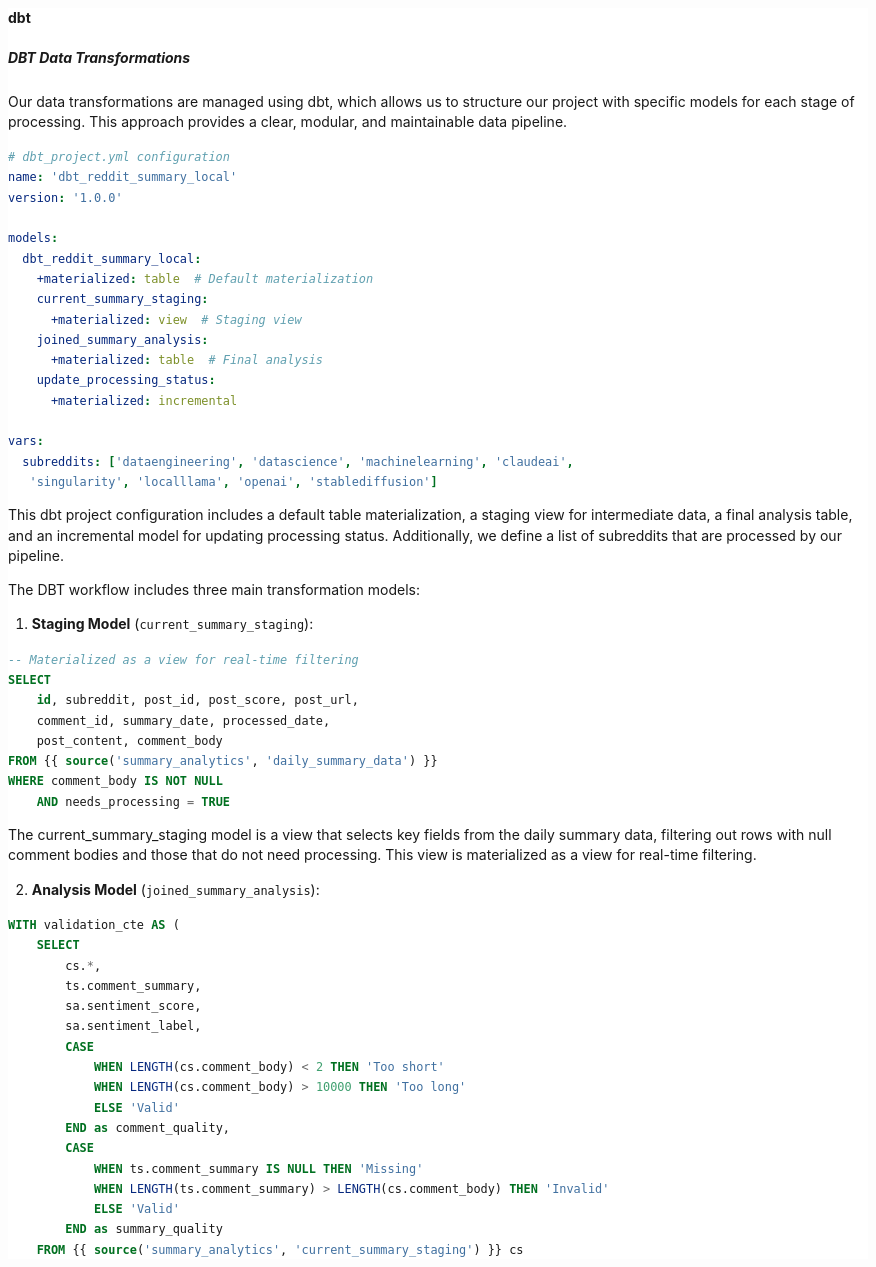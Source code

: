 #### dbt
##### DBT Data Transformations
Our data transformations are managed using dbt, which allows us to structure our project with specific models for each stage of processing. This approach provides a clear, modular, and maintainable data pipeline.

```yaml
# dbt_project.yml configuration
name: 'dbt_reddit_summary_local'
version: '1.0.0'

models:
  dbt_reddit_summary_local:
    +materialized: table  # Default materialization
    current_summary_staging:
      +materialized: view  # Staging view
    joined_summary_analysis:
      +materialized: table  # Final analysis
    update_processing_status:
      +materialized: incremental

vars:
  subreddits: ['dataengineering', 'datascience', 'machinelearning', 'claudeai',
   'singularity', 'localllama', 'openai', 'stablediffusion']
```
This dbt project configuration includes a default table materialization, a staging view for intermediate data, a final analysis table, and an incremental model for updating processing status. Additionally, we define a list of subreddits that are processed by our pipeline.


The DBT workflow includes three main transformation models:

1. **Staging Model** (`current_summary_staging`):
```sql
-- Materialized as a view for real-time filtering
SELECT
    id, subreddit, post_id, post_score, post_url,
    comment_id, summary_date, processed_date,
    post_content, comment_body
FROM {{ source('summary_analytics', 'daily_summary_data') }}
WHERE comment_body IS NOT NULL
    AND needs_processing = TRUE
```
The current_summary_staging model is a view that selects key fields from the daily summary data, filtering out rows with null comment bodies and those that do not need processing. This view is materialized as a view for real-time filtering.


2. **Analysis Model** (`joined_summary_analysis`):
```sql
WITH validation_cte AS (
    SELECT 
        cs.*,
        ts.comment_summary,
        sa.sentiment_score,
        sa.sentiment_label,
        CASE 
            WHEN LENGTH(cs.comment_body) < 2 THEN 'Too short'
            WHEN LENGTH(cs.comment_body) > 10000 THEN 'Too long'
            ELSE 'Valid'
        END as comment_quality,
        CASE 
            WHEN ts.comment_summary IS NULL THEN 'Missing'
            WHEN LENGTH(ts.comment_summary) > LENGTH(cs.comment_body) THEN 'Invalid'
            ELSE 'Valid'
        END as summary_quality
    FROM {{ source('summary_analytics', 'current_summary_staging') }} cs
```